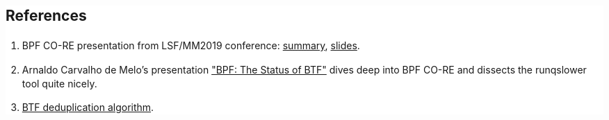 ## References

1. BPF CO-RE presentation from LSF/MM2019 conference:
[summary](http://vger.kernel.org/bpfconf2019.html#session-2),
[slides](http://vger.kernel.org/bpfconf2019_talks/bpf-core.pdf).

2. Arnaldo Carvalho de Melo’s presentation ["BPF: The Status of
BTF"](http://vger.kernel.org/~acme/bpf/devconf.cz-2020-BPF-The-Status-of-BTF-producers-consumers/#/29)
dives deep into BPF CO-RE and dissects the runqslower tool quite nicely.

3. [BTF deduplication algorithm](/posts/btf-dedup/).


